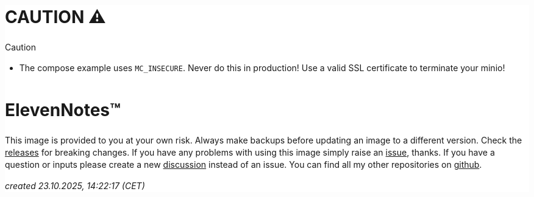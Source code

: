 # CAUTION ⚠️
> [!CAUTION]
>* The compose example uses ```MC_INSECURE```. Never do this in production! Use a valid SSL certificate to terminate your minio!

# ElevenNotes™️
This image is provided to you at your own risk. Always make backups before updating an image to a different version. Check the [releases](https://github.com/11notes/docker-minio-console/releases) for breaking changes. If you have any problems with using this image simply raise an [issue](https://github.com/11notes/docker-minio-console/issues), thanks. If you have a question or inputs please create a new [discussion](https://github.com/11notes/docker-minio-console/discussions) instead of an issue. You can find all my other repositories on [github](https://github.com/11notes?tab=repositories).

*created 23.10.2025, 14:22:17 (CET)*